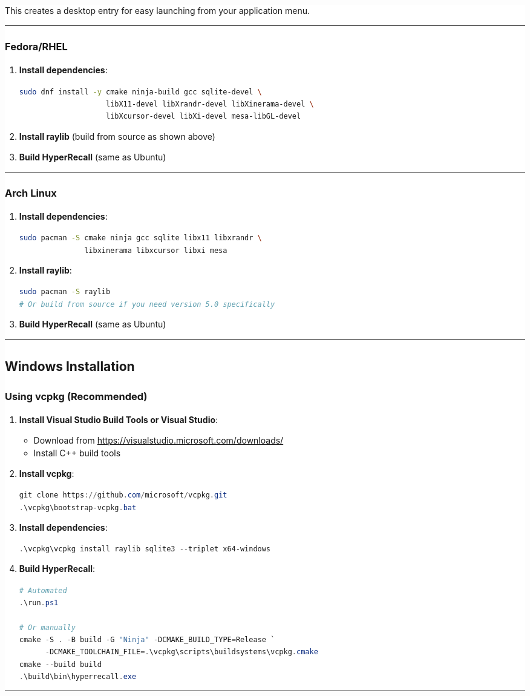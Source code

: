 This creates a desktop entry for easy launching from your application menu.

---

### Fedora/RHEL

1. **Install dependencies**:
   ```bash
   sudo dnf install -y cmake ninja-build gcc sqlite-devel \
                       libX11-devel libXrandr-devel libXinerama-devel \
                       libXcursor-devel libXi-devel mesa-libGL-devel
   ```

2. **Install raylib** (build from source as shown above)

3. **Build HyperRecall** (same as Ubuntu)

---

### Arch Linux

1. **Install dependencies**:
   ```bash
   sudo pacman -S cmake ninja gcc sqlite libx11 libxrandr \
                  libxinerama libxcursor libxi mesa
   ```

2. **Install raylib**:
   ```bash
   sudo pacman -S raylib
   # Or build from source if you need version 5.0 specifically
   ```

3. **Build HyperRecall** (same as Ubuntu)

---

## Windows Installation

### Using vcpkg (Recommended)

1. **Install Visual Studio Build Tools or Visual Studio**:
   - Download from https://visualstudio.microsoft.com/downloads/
   - Install C++ build tools

2. **Install vcpkg**:
   ```powershell
   git clone https://github.com/microsoft/vcpkg.git
   .\vcpkg\bootstrap-vcpkg.bat
   ```

3. **Install dependencies**:
   ```powershell
   .\vcpkg\vcpkg install raylib sqlite3 --triplet x64-windows
   ```

4. **Build HyperRecall**:
   ```powershell
   # Automated
   .\run.ps1
   
   # Or manually
   cmake -S . -B build -G "Ninja" -DCMAKE_BUILD_TYPE=Release `
         -DCMAKE_TOOLCHAIN_FILE=.\vcpkg\scripts\buildsystems\vcpkg.cmake
   cmake --build build
   .\build\bin\hyperrecall.exe
   ```

---